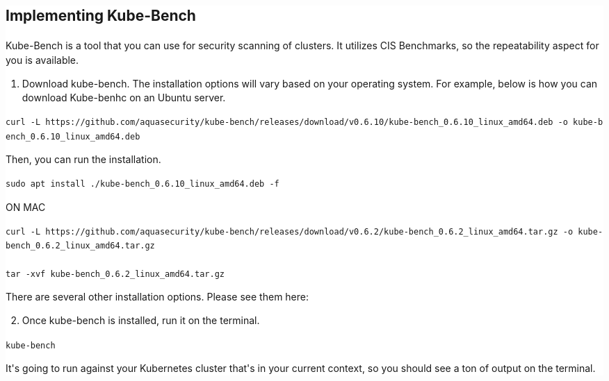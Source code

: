 
## Implementing Kube-Bench

Kube-Bench is a tool that you can use for security scanning of clusters. It utilizes CIS Benchmarks, so the repeatability aspect for you is available.

1. Download kube-bench. The installation options will vary based on your operating system. For example, below is how you can download Kube-benhc on an Ubuntu server.
```
curl -L https://github.com/aquasecurity/kube-bench/releases/download/v0.6.10/kube-bench_0.6.10_linux_amd64.deb -o kube-bench_0.6.10_linux_amd64.deb
```

Then, you can run the installation.

```
sudo apt install ./kube-bench_0.6.10_linux_amd64.deb -f
```

ON MAC
```
curl -L https://github.com/aquasecurity/kube-bench/releases/download/v0.6.2/kube-bench_0.6.2_linux_amd64.tar.gz -o kube-bench_0.6.2_linux_amd64.tar.gz

tar -xvf kube-bench_0.6.2_linux_amd64.tar.gz
```

There are several other installation options. Please see them here: 

2. Once kube-bench is installed, run it on the terminal. 
```
kube-bench
```

It's going to run against your Kubernetes cluster that's in your current context, so you should see a ton of output on the terminal.